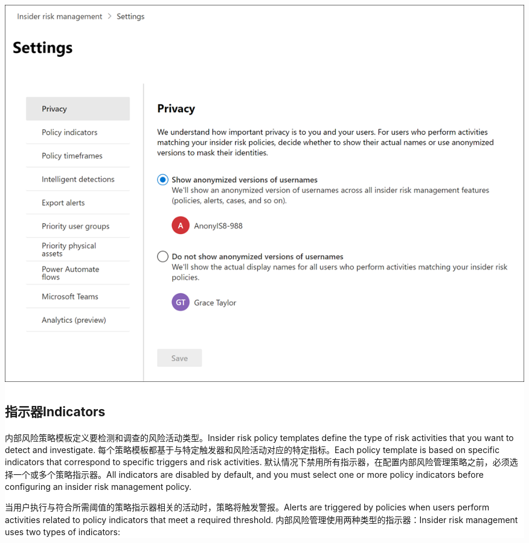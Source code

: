 ![内部风险管理隐私设置](../media/insider-risk-settings-privacy.png)

## <a name="indicators"></a><span data-ttu-id="8b5c9-131">指示器</span><span class="sxs-lookup"><span data-stu-id="8b5c9-131">Indicators</span></span>

<span data-ttu-id="8b5c9-132">内部风险策略模板定义要检测和调查的风险活动类型。</span><span class="sxs-lookup"><span data-stu-id="8b5c9-132">Insider risk policy templates define the type of risk activities that you want to detect and investigate.</span></span> <span data-ttu-id="8b5c9-133">每个策略模板都基于与特定触发器和风险活动对应的特定指标。</span><span class="sxs-lookup"><span data-stu-id="8b5c9-133">Each policy template is based on specific indicators that correspond to specific triggers and risk activities.</span></span> <span data-ttu-id="8b5c9-134">默认情况下禁用所有指示器，在配置内部风险管理策略之前，必须选择一个或多个策略指示器。</span><span class="sxs-lookup"><span data-stu-id="8b5c9-134">All indicators are disabled by default, and you must select one or more policy indicators before configuring an insider risk management policy.</span></span>

<span data-ttu-id="8b5c9-135">当用户执行与符合所需阈值的策略指示器相关的活动时，策略将触发警报。</span><span class="sxs-lookup"><span data-stu-id="8b5c9-135">Alerts are triggered by policies when users perform activities related to policy indicators that meet a required threshold.</span></span> <span data-ttu-id="8b5c9-136">内部风险管理使用两种类型的指示器：</span><span class="sxs-lookup"><span data-stu-id="8b5c9-136">Insider risk management uses two types of indicators:</span></span>
